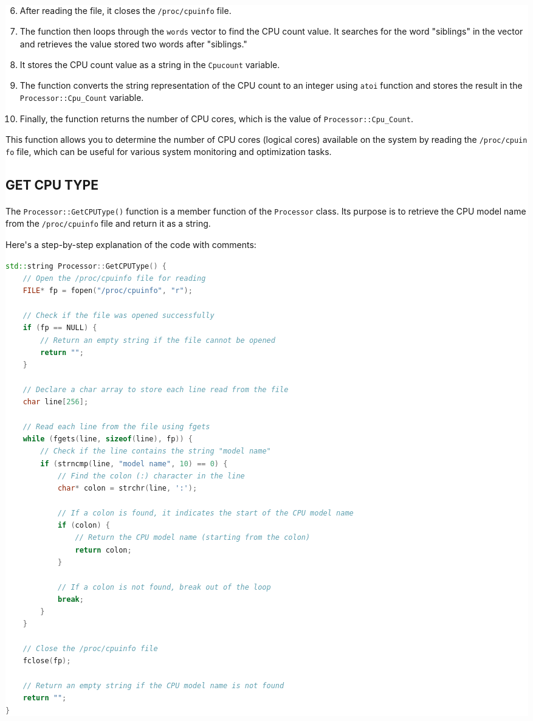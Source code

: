 6. After reading the file, it closes the `/proc/cpuinfo` file.

7. The function then loops through the `words` vector to find the CPU count value. It searches for the word "siblings" in the vector and retrieves the value stored two words after "siblings."

8. It stores the CPU count value as a string in the `Cpucount` variable.

9. The function converts the string representation of the CPU count to an integer using `atoi` function and stores the result in the `Processor::Cpu_Count` variable.

10. Finally, the function returns the number of CPU cores, which is the value of `Processor::Cpu_Count`.

This function allows you to determine the number of CPU cores (logical cores) available on the system by reading the `/proc/cpuinfo` file, which can be useful for various system monitoring and optimization tasks.

##  GET CPU TYPE
The `Processor::GetCPUType()` function is a member function of the `Processor` class. Its purpose is to retrieve the CPU model name from the `/proc/cpuinfo` file and return it as a string.

Here's a step-by-step explanation of the code with comments:

```cpp
std::string Processor::GetCPUType() {
    // Open the /proc/cpuinfo file for reading
    FILE* fp = fopen("/proc/cpuinfo", "r");

    // Check if the file was opened successfully
    if (fp == NULL) {
        // Return an empty string if the file cannot be opened
        return "";
    }

    // Declare a char array to store each line read from the file
    char line[256];

    // Read each line from the file using fgets
    while (fgets(line, sizeof(line), fp)) {
        // Check if the line contains the string "model name"
        if (strncmp(line, "model name", 10) == 0) {
            // Find the colon (:) character in the line
            char* colon = strchr(line, ':');

            // If a colon is found, it indicates the start of the CPU model name
            if (colon) {
                // Return the CPU model name (starting from the colon)
                return colon;
            }

            // If a colon is not found, break out of the loop
            break;
        }
    }

    // Close the /proc/cpuinfo file
    fclose(fp);

    // Return an empty string if the CPU model name is not found
    return "";
}
```
